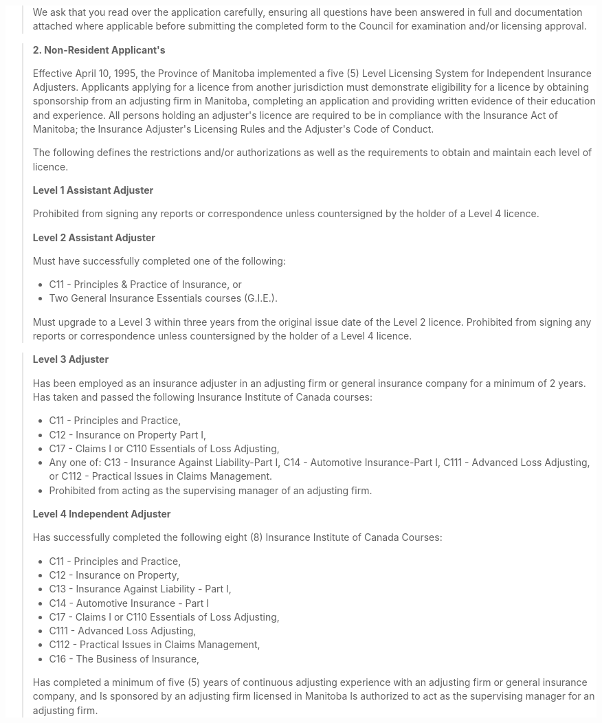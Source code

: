 > We ask that you read over the application carefully, ensuring all questions have been answered in full and documentation attached where applicable before submitting the completed form to the Council for examination and/or licensing approval.

> **2. Non-Resident Applicant's**
> 
> Effective April 10, 1995, the Province of Manitoba implemented a five (5) Level Licensing System for Independent Insurance Adjusters. Applicants applying for a licence from another jurisdiction must demonstrate eligibility for a licence by obtaining sponsorship from an adjusting firm in Manitoba, completing an application and providing written evidence of their education and experience. All persons holding an adjuster's licence are required to be in compliance with the Insurance Act of Manitoba; the Insurance Adjuster's Licensing Rules and the Adjuster's Code of Conduct.
> 
> The following defines the restrictions and/or authorizations as well as the requirements to obtain and maintain each level of licence.
> 
> 
> **Level 1 Assistant Adjuster**
> 
> Prohibited from signing any reports or correspondence unless countersigned by the holder of a Level 4 licence.
> 
> 
> **Level 2 Assistant Adjuster**
> 
> Must have successfully completed one of the following:
> 
> - C11 - Principles & Practice of Insurance, or
> - Two General Insurance Essentials courses (G.I.E.).
> 
> Must upgrade to a Level 3 within three years from the original issue date of the Level 2 licence.
> Prohibited from signing any reports or correspondence unless countersigned by the holder of a Level 4 licence.

> **Level 3 Adjuster**
> 
> Has been employed as an insurance adjuster in an adjusting firm or general insurance company for a minimum of 2 years.
> Has taken and passed the following Insurance Institute of Canada courses:
> 
> - C11 - Principles and Practice,
> - C12 - Insurance on Property Part I,
> - C17 - Claims I or C110 Essentials of Loss Adjusting,
> - Any one of: C13 - Insurance Against Liability-Part I, C14 - Automotive Insurance-Part I, C111 - Advanced Loss Adjusting, or C112 - Practical Issues in Claims Management.
> - Prohibited from acting as the supervising manager of an adjusting firm.
> 
> **Level 4 Independent Adjuster**
> 
> Has successfully completed the following eight (8) Insurance Institute of Canada Courses:
> 
> - C11 - Principles and Practice,
> - C12 - Insurance on Property,
> - C13 - Insurance Against Liability - Part I,
> - C14 - Automotive Insurance - Part I
> - C17 - Claims I or C110 Essentials of Loss Adjusting,
> - C111 - Advanced Loss Adjusting,
> - C112 - Practical Issues in Claims Management,
> - C16 - The Business of Insurance,
> 
> Has completed a minimum of five (5) years of continuous adjusting experience with an adjusting firm or general insurance company, and
> Is sponsored by an adjusting firm licensed in Manitoba
> Is authorized to act as the supervising manager for an adjusting firm.